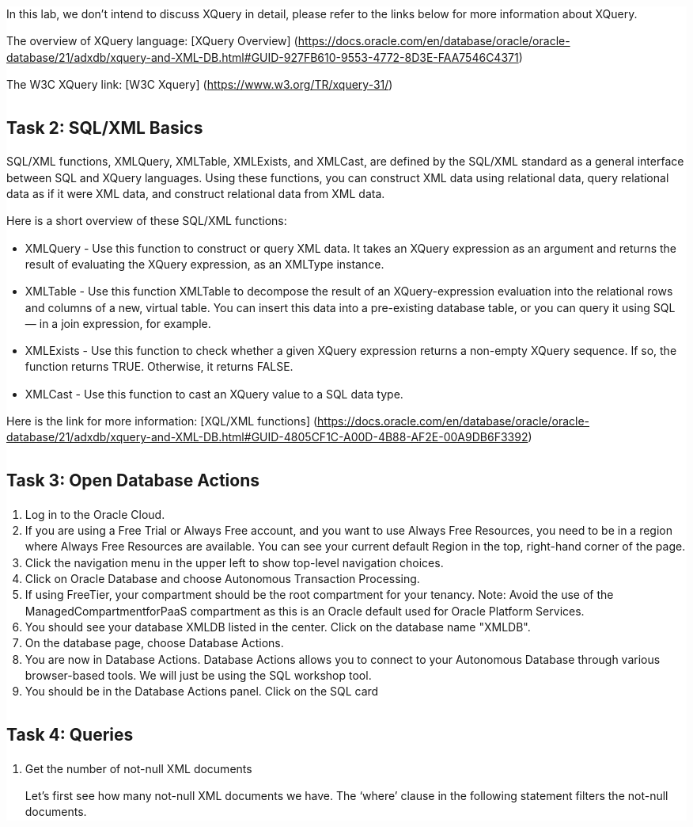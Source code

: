 In this lab, we don’t intend to discuss XQuery in detail, please refer to the links below for more information about XQuery. 

The overview of XQuery language: [XQuery Overview] (https://docs.oracle.com/en/database/oracle/oracle-database/21/adxdb/xquery-and-XML-DB.html#GUID-927FB610-9553-4772-8D3E-FAA7546C4371)

The W3C XQuery link: [W3C Xquery] (https://www.w3.org/TR/xquery-31/)

## Task 2: SQL/XML Basics

SQL/XML functions, XMLQuery, XMLTable, XMLExists, and XMLCast, are defined by the SQL/XML standard as a general interface between SQL and XQuery languages. Using these functions, you can construct XML data using relational data, query relational data as if it were XML data, and construct relational data from XML data.

Here is a short overview of these SQL/XML functions:
-	XMLQuery - Use this function to construct or query XML data. It takes an XQuery expression as an argument and returns the result of evaluating the XQuery expression, as an XMLType instance. 

-	XMLTable - Use this function XMLTable to decompose the result of an XQuery-expression evaluation into the relational rows and columns of a new, virtual table. You can insert this data into a pre-existing database table, or you can query it using SQL — in a join expression, for example. 

-	XMLExists - Use this function to check whether a given XQuery expression returns a non-empty XQuery sequence. If so, the function returns TRUE. Otherwise, it returns FALSE. 

-	XMLCast - Use this function to cast an XQuery value to a SQL data type. 

Here is the link for more information: [XQL/XML functions] (https://docs.oracle.com/en/database/oracle/oracle-database/21/adxdb/xquery-and-XML-DB.html#GUID-4805CF1C-A00D-4B88-AF2E-00A9DB6F3392)

## Task 3: Open Database Actions

1. Log in to the Oracle Cloud.
2. If you are using a Free Trial or Always Free account, and you want to use Always Free Resources,  you need to be in a region where Always Free Resources are available. You can see your current default Region in the top, right-hand corner of the page.
3. Click the navigation menu in the upper left to show top-level navigation choices.
4. Click on Oracle Database and choose Autonomous Transaction Processing.
5. If using FreeTier, your compartment should be the root compartment for your tenancy.
Note: Avoid the use of the ManagedCompartmentforPaaS compartment as this is an Oracle default used for Oracle Platform Services.
6. You should see your database XMLDB listed in the center. Click on the database name "XMLDB".
7. On the database page, choose Database Actions.
8. You are now in Database Actions.
Database Actions allows you to connect to your Autonomous Database through various browser-based tools. We will just be using the SQL workshop tool.
9. You should be in the Database Actions panel. Click on the SQL card

## Task 4: Queries

1. Get the number of not-null XML documents
    
    Let’s first see how many not-null XML documents we have. The ‘where’ clause in the following statement filters the not-null documents.
    